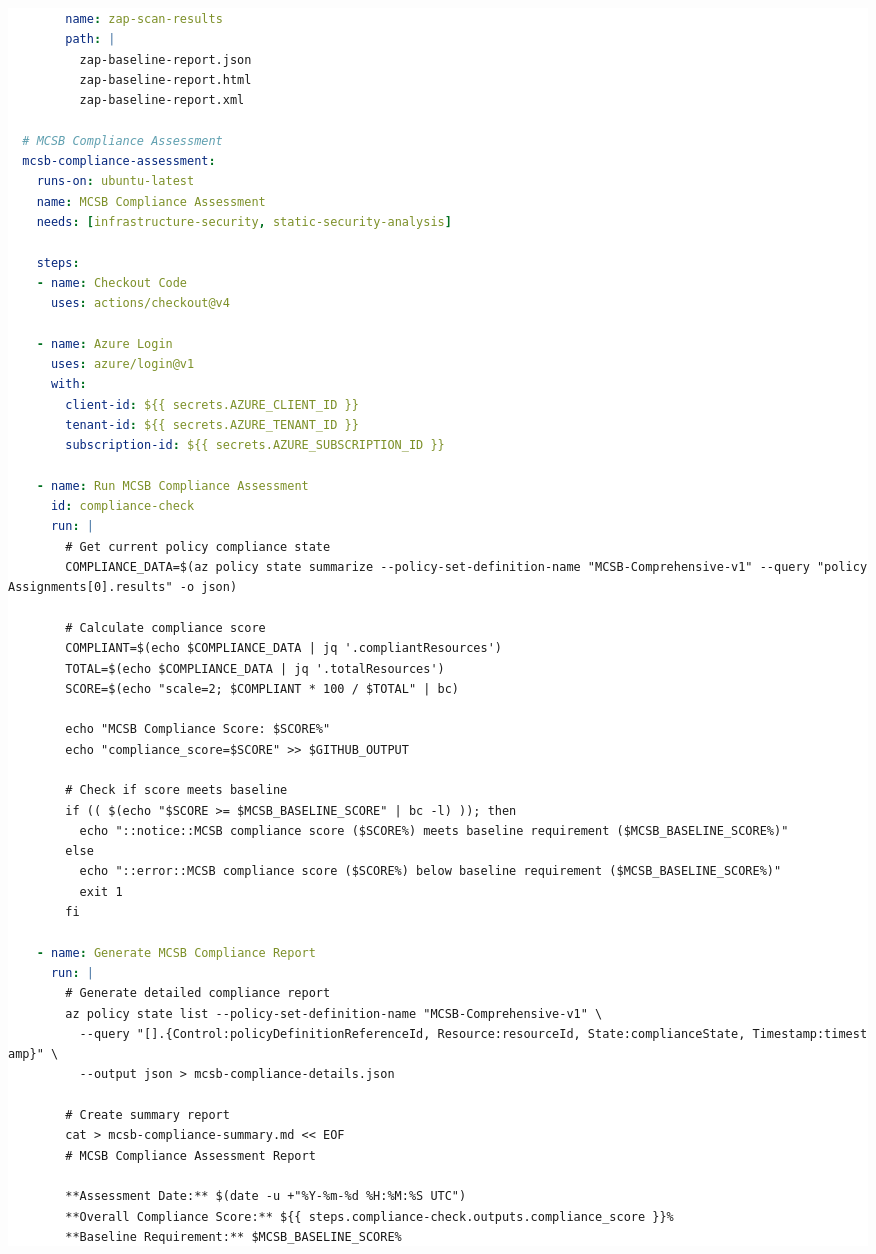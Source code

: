 ```yaml
        name: zap-scan-results
        path: |
          zap-baseline-report.json
          zap-baseline-report.html
          zap-baseline-report.xml

  # MCSB Compliance Assessment
  mcsb-compliance-assessment:
    runs-on: ubuntu-latest
    name: MCSB Compliance Assessment
    needs: [infrastructure-security, static-security-analysis]
    
    steps:
    - name: Checkout Code
      uses: actions/checkout@v4
      
    - name: Azure Login
      uses: azure/login@v1
      with:
        client-id: ${{ secrets.AZURE_CLIENT_ID }}
        tenant-id: ${{ secrets.AZURE_TENANT_ID }}
        subscription-id: ${{ secrets.AZURE_SUBSCRIPTION_ID }}
        
    - name: Run MCSB Compliance Assessment
      id: compliance-check
      run: |
        # Get current policy compliance state
        COMPLIANCE_DATA=$(az policy state summarize --policy-set-definition-name "MCSB-Comprehensive-v1" --query "policyAssignments[0].results" -o json)
        
        # Calculate compliance score
        COMPLIANT=$(echo $COMPLIANCE_DATA | jq '.compliantResources')
        TOTAL=$(echo $COMPLIANCE_DATA | jq '.totalResources') 
        SCORE=$(echo "scale=2; $COMPLIANT * 100 / $TOTAL" | bc)
        
        echo "MCSB Compliance Score: $SCORE%"
        echo "compliance_score=$SCORE" >> $GITHUB_OUTPUT
        
        # Check if score meets baseline
        if (( $(echo "$SCORE >= $MCSB_BASELINE_SCORE" | bc -l) )); then
          echo "::notice::MCSB compliance score ($SCORE%) meets baseline requirement ($MCSB_BASELINE_SCORE%)"
        else
          echo "::error::MCSB compliance score ($SCORE%) below baseline requirement ($MCSB_BASELINE_SCORE%)"
          exit 1
        fi
        
    - name: Generate MCSB Compliance Report
      run: |
        # Generate detailed compliance report
        az policy state list --policy-set-definition-name "MCSB-Comprehensive-v1" \
          --query "[].{Control:policyDefinitionReferenceId, Resource:resourceId, State:complianceState, Timestamp:timestamp}" \
          --output json > mcsb-compliance-details.json
          
        # Create summary report
        cat > mcsb-compliance-summary.md << EOF
        # MCSB Compliance Assessment Report
        
        **Assessment Date:** $(date -u +"%Y-%m-%d %H:%M:%S UTC")
        **Overall Compliance Score:** ${{ steps.compliance-check.outputs.compliance_score }}%
        **Baseline Requirement:** $MCSB_BASELINE_SCORE%
```